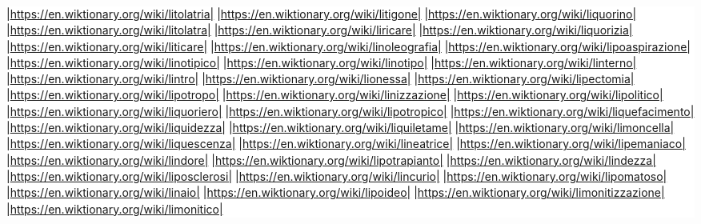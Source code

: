 |https://en.wiktionary.org/wiki/litolatria|
|https://en.wiktionary.org/wiki/litigone|
|https://en.wiktionary.org/wiki/liquorino|
|https://en.wiktionary.org/wiki/litolatra|
|https://en.wiktionary.org/wiki/liricare|
|https://en.wiktionary.org/wiki/liquorizia|
|https://en.wiktionary.org/wiki/liticare|
|https://en.wiktionary.org/wiki/linoleografia|
|https://en.wiktionary.org/wiki/lipoaspirazione|
|https://en.wiktionary.org/wiki/linotipico|
|https://en.wiktionary.org/wiki/linotipo|
|https://en.wiktionary.org/wiki/linterno|
|https://en.wiktionary.org/wiki/lintro|
|https://en.wiktionary.org/wiki/lionessa|
|https://en.wiktionary.org/wiki/lipectomia|
|https://en.wiktionary.org/wiki/lipotropo|
|https://en.wiktionary.org/wiki/linizzazione|
|https://en.wiktionary.org/wiki/lipolitico|
|https://en.wiktionary.org/wiki/liquoriero|
|https://en.wiktionary.org/wiki/lipotropico|
|https://en.wiktionary.org/wiki/liquefacimento|
|https://en.wiktionary.org/wiki/liquidezza|
|https://en.wiktionary.org/wiki/liquiletame|
|https://en.wiktionary.org/wiki/limoncella|
|https://en.wiktionary.org/wiki/liquescenza|
|https://en.wiktionary.org/wiki/lineatrice|
|https://en.wiktionary.org/wiki/lipemaniaco|
|https://en.wiktionary.org/wiki/lindore|
|https://en.wiktionary.org/wiki/lipotrapianto|
|https://en.wiktionary.org/wiki/lindezza|
|https://en.wiktionary.org/wiki/liposclerosi|
|https://en.wiktionary.org/wiki/lincurio|
|https://en.wiktionary.org/wiki/lipomatoso|
|https://en.wiktionary.org/wiki/linaio|
|https://en.wiktionary.org/wiki/lipoideo|
|https://en.wiktionary.org/wiki/limonitizzazione|
|https://en.wiktionary.org/wiki/limonitico|